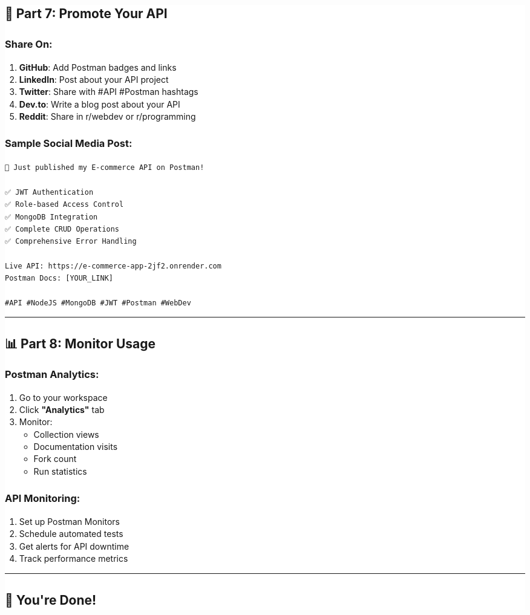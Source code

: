 ## 🌟 **Part 7: Promote Your API**

### **Share On:**

1. **GitHub**: Add Postman badges and links
2. **LinkedIn**: Post about your API project
3. **Twitter**: Share with #API #Postman hashtags
4. **Dev.to**: Write a blog post about your API
5. **Reddit**: Share in r/webdev or r/programming

### **Sample Social Media Post**:

```
🚀 Just published my E-commerce API on Postman!

✅ JWT Authentication
✅ Role-based Access Control
✅ MongoDB Integration
✅ Complete CRUD Operations
✅ Comprehensive Error Handling

Live API: https://e-commerce-app-2jf2.onrender.com
Postman Docs: [YOUR_LINK]

#API #NodeJS #MongoDB #JWT #Postman #WebDev
```

---

## 📊 **Part 8: Monitor Usage**

### **Postman Analytics**:

1. Go to your workspace
2. Click **"Analytics"** tab
3. Monitor:
   - Collection views
   - Documentation visits
   - Fork count
   - Run statistics

### **API Monitoring**:

1. Set up Postman Monitors
2. Schedule automated tests
3. Get alerts for API downtime
4. Track performance metrics

---

## 🎉 **You're Done!**
